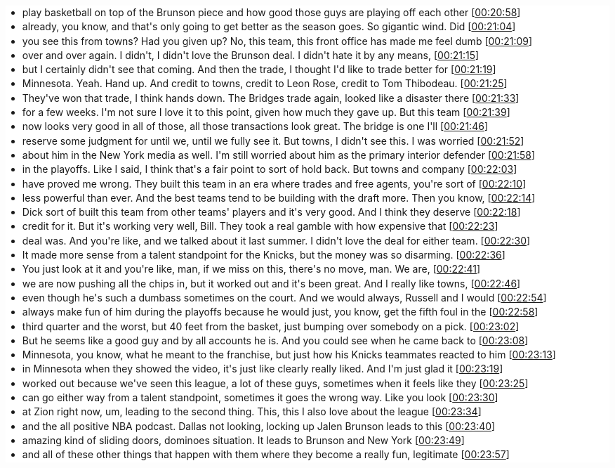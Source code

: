 *  play basketball on top of the Brunson piece and how good those guys are playing off each other [[00:20:58](https://www.youtube.com/watch?v=PaMLl7CIKAg&t=1258.32s)]
*  already, you know, and that's only going to get better as the season goes. So gigantic wind. Did [[00:21:04](https://www.youtube.com/watch?v=PaMLl7CIKAg&t=1264.32s)]
*  you see this from towns? Had you given up? No, this team, this front office has made me feel dumb [[00:21:09](https://www.youtube.com/watch?v=PaMLl7CIKAg&t=1269.68s)]
*  over and over again. I didn't, I didn't love the Brunson deal. I didn't hate it by any means, [[00:21:15](https://www.youtube.com/watch?v=PaMLl7CIKAg&t=1275.28s)]
*  but I certainly didn't see that coming. And then the trade, I thought I'd like to trade better for [[00:21:19](https://www.youtube.com/watch?v=PaMLl7CIKAg&t=1279.12s)]
*  Minnesota. Yeah. Hand up. And credit to towns, credit to Leon Rose, credit to Tom Thibodeau. [[00:21:25](https://www.youtube.com/watch?v=PaMLl7CIKAg&t=1285.84s)]
*  They've won that trade, I think hands down. The Bridges trade again, looked like a disaster there [[00:21:33](https://www.youtube.com/watch?v=PaMLl7CIKAg&t=1293.1999999999998s)]
*  for a few weeks. I'm not sure I love it to this point, given how much they gave up. But this team [[00:21:39](https://www.youtube.com/watch?v=PaMLl7CIKAg&t=1299.52s)]
*  now looks very good in all of those, all those transactions look great. The bridge is one I'll [[00:21:46](https://www.youtube.com/watch?v=PaMLl7CIKAg&t=1306.08s)]
*  reserve some judgment for until we, until we fully see it. But towns, I didn't see this. I was worried [[00:21:52](https://www.youtube.com/watch?v=PaMLl7CIKAg&t=1312.24s)]
*  about him in the New York media as well. I'm still worried about him as the primary interior defender [[00:21:58](https://www.youtube.com/watch?v=PaMLl7CIKAg&t=1318.24s)]
*  in the playoffs. Like I said, I think that's a fair point to sort of hold back. But towns and company [[00:22:03](https://www.youtube.com/watch?v=PaMLl7CIKAg&t=1323.4399999999998s)]
*  have proved me wrong. They built this team in an era where trades and free agents, you're sort of [[00:22:10](https://www.youtube.com/watch?v=PaMLl7CIKAg&t=1330.08s)]
*  less powerful than ever. And the best teams tend to be building with the draft more. Then you know, [[00:22:14](https://www.youtube.com/watch?v=PaMLl7CIKAg&t=1334.24s)]
*  Dick sort of built this team from other teams' players and it's very good. And I think they deserve [[00:22:18](https://www.youtube.com/watch?v=PaMLl7CIKAg&t=1338.96s)]
*  credit for it. But it's working very well, Bill. They took a real gamble with how expensive that [[00:22:23](https://www.youtube.com/watch?v=PaMLl7CIKAg&t=1343.84s)]
*  deal was. And you're like, and we talked about it last summer. I didn't love the deal for either team. [[00:22:30](https://www.youtube.com/watch?v=PaMLl7CIKAg&t=1350.32s)]
*  It made more sense from a talent standpoint for the Knicks, but the money was so disarming. [[00:22:36](https://www.youtube.com/watch?v=PaMLl7CIKAg&t=1356.8s)]
*  You just look at it and you're like, man, if we miss on this, there's no move, man. We are, [[00:22:41](https://www.youtube.com/watch?v=PaMLl7CIKAg&t=1361.76s)]
*  we are now pushing all the chips in, but it worked out and it's been great. And I really like towns, [[00:22:46](https://www.youtube.com/watch?v=PaMLl7CIKAg&t=1366.8s)]
*  even though he's such a dumbass sometimes on the court. And we would always, Russell and I would [[00:22:54](https://www.youtube.com/watch?v=PaMLl7CIKAg&t=1374.3999999999999s)]
*  always make fun of him during the playoffs because he would just, you know, get the fifth foul in the [[00:22:58](https://www.youtube.com/watch?v=PaMLl7CIKAg&t=1378.56s)]
*  third quarter and the worst, but 40 feet from the basket, just bumping over somebody on a pick. [[00:23:02](https://www.youtube.com/watch?v=PaMLl7CIKAg&t=1382.96s)]
*  But he seems like a good guy and by all accounts he is. And you could see when he came back to [[00:23:08](https://www.youtube.com/watch?v=PaMLl7CIKAg&t=1388.4s)]
*  Minnesota, you know, what he meant to the franchise, but just how his Knicks teammates reacted to him [[00:23:13](https://www.youtube.com/watch?v=PaMLl7CIKAg&t=1393.28s)]
*  in Minnesota when they showed the video, it's just like clearly really liked. And I'm just glad it [[00:23:19](https://www.youtube.com/watch?v=PaMLl7CIKAg&t=1399.3600000000001s)]
*  worked out because we've seen this league, a lot of these guys, sometimes when it feels like they [[00:23:25](https://www.youtube.com/watch?v=PaMLl7CIKAg&t=1405.2s)]
*  can go either way from a talent standpoint, sometimes it goes the wrong way. Like you look [[00:23:30](https://www.youtube.com/watch?v=PaMLl7CIKAg&t=1410.16s)]
*  at Zion right now, um, leading to the second thing. This, this I also love about the league [[00:23:34](https://www.youtube.com/watch?v=PaMLl7CIKAg&t=1414.24s)]
*  and the all positive NBA podcast. Dallas not looking, locking up Jalen Brunson leads to this [[00:23:40](https://www.youtube.com/watch?v=PaMLl7CIKAg&t=1420.32s)]
*  amazing kind of sliding doors, dominoes situation. It leads to Brunson and New York [[00:23:49](https://www.youtube.com/watch?v=PaMLl7CIKAg&t=1429.76s)]
*  and all of these other things that happen with them where they become a really fun, legitimate [[00:23:57](https://www.youtube.com/watch?v=PaMLl7CIKAg&t=1437.36s)]